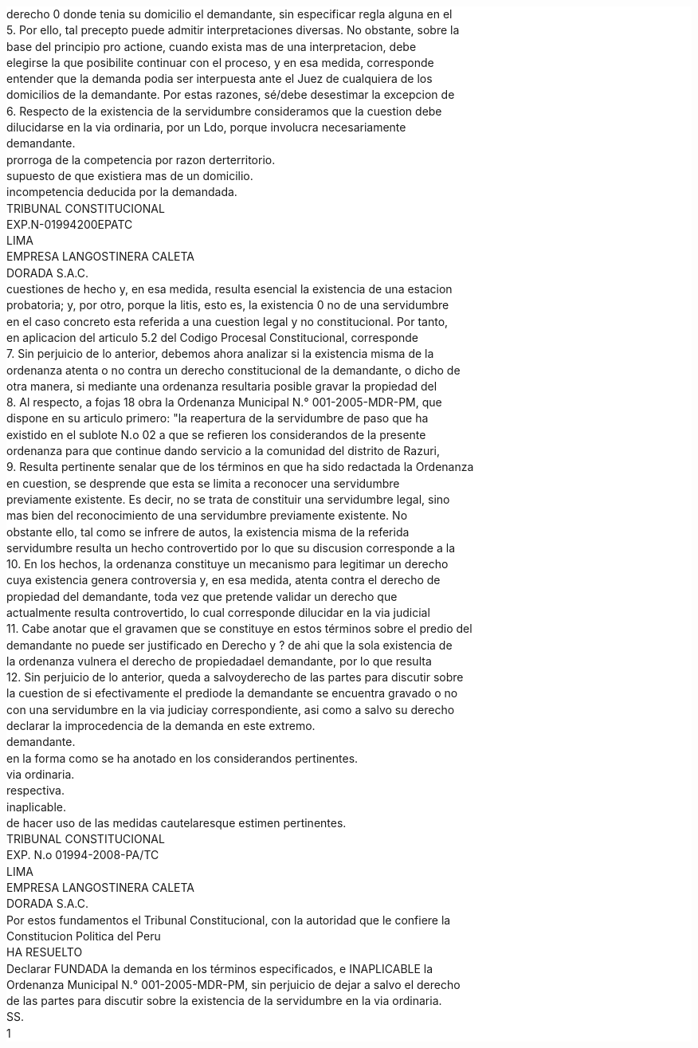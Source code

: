 derecho 0 donde tenia su domicilio el demandante, sin especificar regla alguna en el  
5. Por ello, tal precepto puede admitir interpretaciones diversas. No obstante, sobre la  
base del principio pro actione, cuando exista mas de una interpretacion, debe  
elegirse la que posibilite continuar con el proceso, y en esa medida, corresponde  
entender que la demanda podia ser interpuesta ante el Juez de cualquiera de los  
domicilios de la demandante. Por estas razones, sé/debe desestimar la excepcion de  
6. Respecto de la existencia de la servidumbre consideramos que la cuestion debe  
dilucidarse en la via ordinaria, por un Ldo, porque involucra necesariamente  
demandante.  
prorroga de la competencia por razon derterritorio.  
supuesto de que existiera mas de un domicilio.  
incompetencia deducida por la demandada.  
TRIBUNAL CONSTITUCIONAL  
EXP.N-01994200EPATC  
LIMA  
EMPRESA LANGOSTINERA CALETA  
DORADA S.A.C.  
cuestiones de hecho y, en esa medida, resulta esencial la existencia de una estacion  
probatoria; y, por otro, porque la litis, esto es, la existencia 0 no de una servidumbre  
en el caso concreto esta referida a una cuestion legal y no constitucional. Por tanto,  
en aplicacion del articulo 5.2 del Codigo Procesal Constitucional, corresponde  
7. Sin perjuicio de lo anterior, debemos ahora analizar si la existencia misma de la  
ordenanza atenta o no contra un derecho constitucional de la demandante, o dicho de  
otra manera, si mediante una ordenanza resultaria posible gravar la propiedad del  
8. Al respecto, a fojas 18 obra la Ordenanza Municipal N.° 001-2005-MDR-PM, que  
dispone en su articulo primero: "la reapertura de la servidumbre de paso que ha  
existido en el sublote N.o 02 a que se refieren los considerandos de la presente  
ordenanza para que continue dando servicio a la comunidad del distrito de Razuri,  
9. Resulta pertinente senalar que de los términos en que ha sido redactada la Ordenanza  
en cuestion, se desprende que esta se limita a reconocer una servidumbre  
previamente existente. Es decir, no se trata de constituir una servidumbre legal, sino  
mas bien del reconocimiento de una servidumbre previamente existente. No  
obstante ello, tal como se infrere de autos, la existencia misma de la referida  
servidumbre resulta un hecho controvertido por lo que su discusion corresponde a la  
10. En los hechos, la ordenanza constituye un mecanismo para legitimar un derecho  
cuya existencia genera controversia y, en esa medida, atenta contra el derecho de  
propiedad del demandante, toda vez que pretende validar un derecho que  
actualmente resulta controvertido, lo cual corresponde dilucidar en la via judicial  
11. Cabe anotar que el gravamen que se constituye en estos términos sobre el predio del  
demandante no puede ser justificado en Derecho y ? de ahi que la sola existencia de  
la ordenanza vulnera el derecho de propiedadael demandante, por lo que resulta  
12. Sin perjuicio de lo anterior, queda a salvoyderecho de las partes para discutir sobre  
la cuestion de si efectivamente el prediode la demandante se encuentra gravado o no  
con una servidumbre en la via judiciay correspondiente, asi como a salvo su derecho  
declarar la improcedencia de la demanda en este extremo.  
demandante.  
en la forma como se ha anotado en los considerandos pertinentes.  
via ordinaria.  
respectiva.  
inaplicable.  
de hacer uso de las medidas cautelaresque estimen pertinentes.  
TRIBUNAL CONSTITUCIONAL  
EXP. N.o 01994-2008-PA/TC  
LIMA  
EMPRESA LANGOSTINERA CALETA  
DORADA S.A.C.  
Por estos fundamentos el Tribunal Constitucional, con la autoridad que le confiere la  
Constitucion Politica del Peru  
HA RESUELTO  
Declarar FUNDADA la demanda en los términos especificados, e INAPLICABLE la  
Ordenanza Municipal N.° 001-2005-MDR-PM, sin perjuicio de dejar a salvo el derecho  
de las partes para discutir sobre la existencia de la servidumbre en la via ordinaria.  
SS.  
1  